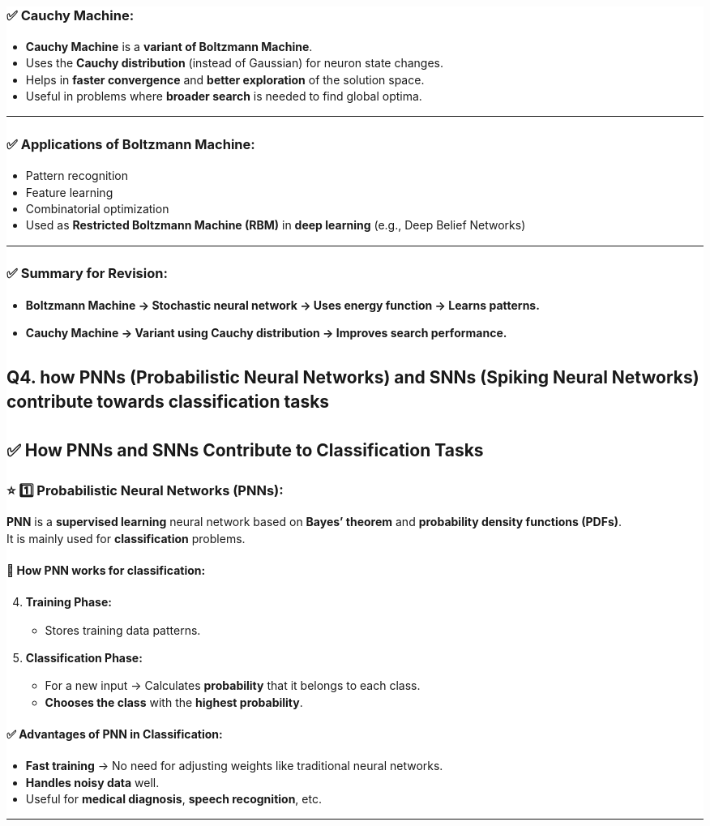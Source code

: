 ### ✅ **Cauchy Machine:**
- **Cauchy Machine** is a **variant of Boltzmann Machine**.
- Uses the **Cauchy distribution** (instead of Gaussian) for neuron state changes.
- Helps in **faster convergence** and **better exploration** of the solution space.
- Useful in problems where **broader search** is needed to find global optima.

---

### ✅ **Applications of Boltzmann Machine:**

- Pattern recognition
- Feature learning
- Combinatorial optimization
- Used as **Restricted Boltzmann Machine (RBM)** in **deep learning** (e.g., Deep Belief Networks)
---

### ✅ **Summary for Revision:**

- **Boltzmann Machine → Stochastic neural network → Uses energy function → Learns patterns.**
    
- **Cauchy Machine → Variant using Cauchy distribution → Improves search performance.**
    

## Q4. how PNNs (Probabilistic Neural Networks) and SNNs (Spiking Neural Networks) contribute towards classification tasks

## ✅ **How PNNs and SNNs Contribute to Classification Tasks**

### ⭐ 1️⃣ **Probabilistic Neural Networks (PNNs):**

**PNN** is a **supervised learning** neural network based on **Bayes’ theorem** and **probability density functions (PDFs)**.  
It is mainly used for **classification** problems.
#### 🔸 **How PNN works for classification:**
4. **Training Phase:**
    - Stores training data patterns.
        
5. **Classification Phase:**
    - For a new input → Calculates **probability** that it belongs to each class.
    - **Chooses the class** with the **highest probability**.

#### ✅ **Advantages of PNN in Classification:**

- **Fast training** → No need for adjusting weights like traditional neural networks.
- **Handles noisy data** well.
- Useful for **medical diagnosis**, **speech recognition**, etc.
    

---
